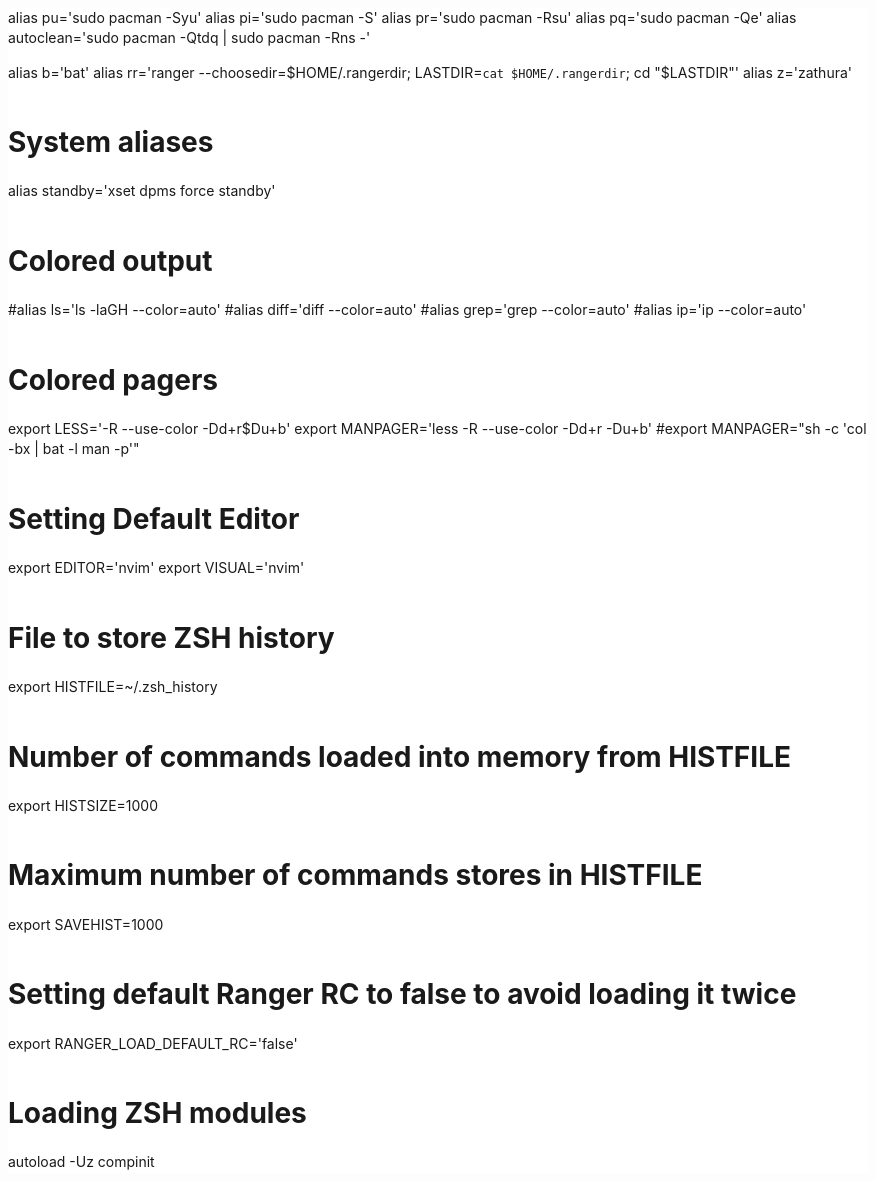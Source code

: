 alias pu='sudo pacman -Syu'
alias pi='sudo pacman -S'
alias pr='sudo pacman -Rsu'
alias pq='sudo pacman -Qe'
alias autoclean='sudo pacman -Qtdq | sudo pacman -Rns -'

alias b='bat'
alias rr='ranger --choosedir=$HOME/.rangerdir; LASTDIR=`cat $HOME/.rangerdir`; cd "$LASTDIR"'
alias z='zathura'

# System aliases
alias standby='xset dpms force standby' 

# Colored output
#alias ls='ls -laGH --color=auto'
#alias diff='diff --color=auto'
#alias grep='grep --color=auto'
#alias ip='ip --color=auto'

# Colored pagers
export LESS='-R --use-color -Dd+r$Du+b'
export MANPAGER='less -R --use-color -Dd+r -Du+b'
#export MANPAGER="sh -c 'col -bx | bat -l man -p'"

# Setting Default Editor
export EDITOR='nvim'
export VISUAL='nvim'

# File to store ZSH history
export HISTFILE=~/.zsh_history

# Number of commands loaded into memory from HISTFILE
export HISTSIZE=1000

# Maximum number of commands stores in HISTFILE
export SAVEHIST=1000

# Setting default Ranger RC to false to avoid loading it twice
export RANGER_LOAD_DEFAULT_RC='false'



# Loading ZSH modules
autoload -Uz compinit

